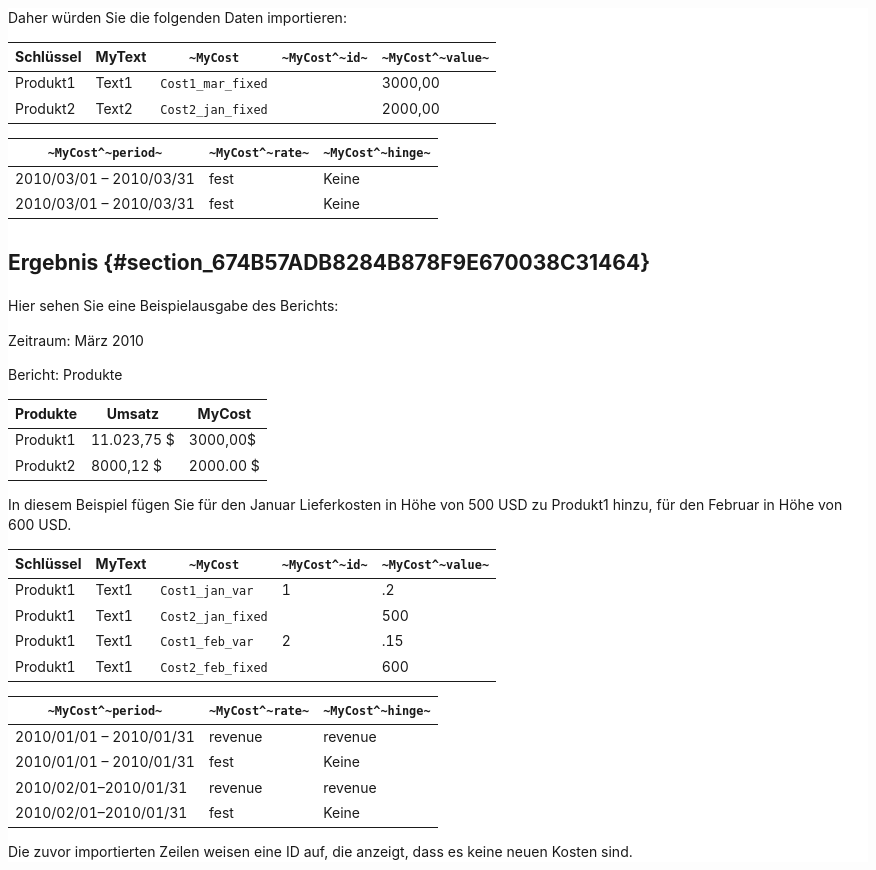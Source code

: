 

Daher würden Sie die folgenden Daten importieren:

| Schlüssel | MyText | `~MyCost` | `~MyCost^~id~` | `~MyCost^~value~` |
|---|---|---|---|---|
| Produkt1 | Text1 | `Cost1_mar_fixed` |  | 3000,00 |
| Produkt2 | Text2 | `Cost2_jan_fixed` |  | 2000,00 |

| `~MyCost^~period~` | `~MyCost^~rate~` | `~MyCost^~hinge~` |
|---|---|---|
| 2010/03/01 – 2010/03/31 | fest | Keine |
| 2010/03/01 – 2010/03/31 | fest | Keine |

## Ergebnis {#section_674B57ADB8284B878F9E670038C31464}

Hier sehen Sie eine Beispielausgabe des Berichts:

Zeitraum: März 2010

Bericht: Produkte

| Produkte | Umsatz | MyCost |
|---|---|---|
| Produkt1 | 11.023,75 $ | 3000,00$ |
| Produkt2 | 8000,12 $ | 2000.00 $ |



In diesem Beispiel fügen Sie für den Januar Lieferkosten in Höhe von 500 USD zu Produkt1 hinzu, für den Februar in Höhe von 600 USD.

| Schlüssel | MyText | `~MyCost` | `~MyCost^~id~` | `~MyCost^~value~` |
|---|---|---|---|---|
| Produkt1 | Text1 | `Cost1_jan_var` | 1 | .2 |
| Produkt1 | Text1 | `Cost2_jan_fixed` |  | 500 |
| Produkt1 | Text1 | `Cost1_feb_var` | 2 | .15 |
| Produkt1 | Text1 | `Cost2_feb_fixed` |  | 600 |

| `~MyCost^~period~` | `~MyCost^~rate~` | `~MyCost^~hinge~` |
|---|---|---|
| 2010/01/01 – 2010/01/31 | revenue | revenue |
| 2010/01/01 – 2010/01/31 | fest | Keine |
| 2010/02/01–2010/01/31 | revenue | revenue |
| 2010/02/01–2010/01/31 | fest | Keine |

Die zuvor importierten Zeilen weisen eine ID auf, die anzeigt, dass es keine neuen Kosten sind.
